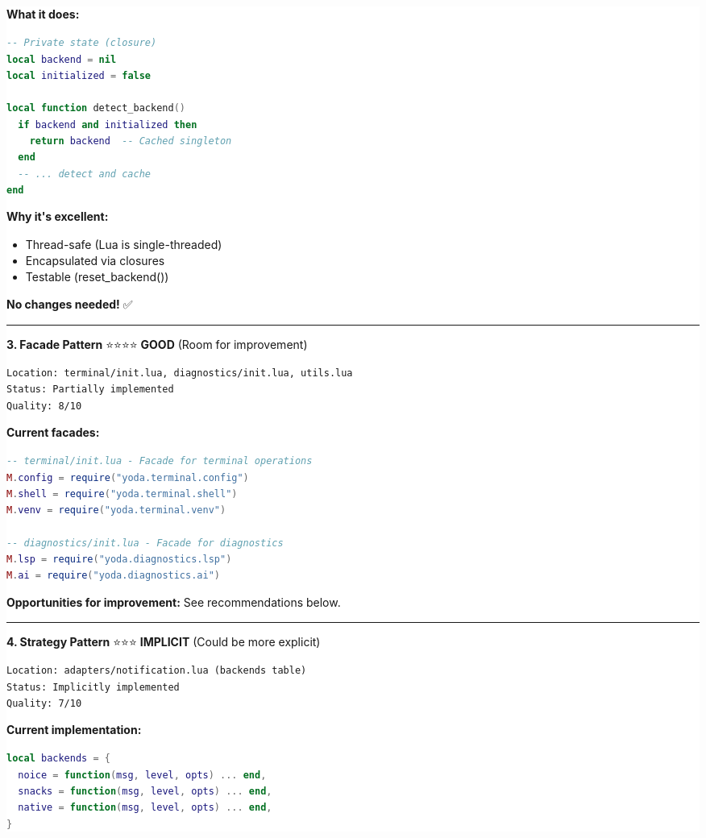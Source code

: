 **What it does:**
```lua
-- Private state (closure)
local backend = nil
local initialized = false

local function detect_backend()
  if backend and initialized then
    return backend  -- Cached singleton
  end
  -- ... detect and cache
end
```

**Why it's excellent:**
- Thread-safe (Lua is single-threaded)
- Encapsulated via closures
- Testable (reset_backend())

**No changes needed!** ✅

---

**3. Facade Pattern** ⭐⭐⭐⭐ **GOOD** (Room for improvement)
```
Location: terminal/init.lua, diagnostics/init.lua, utils.lua
Status: Partially implemented
Quality: 8/10
```

**Current facades:**
```lua
-- terminal/init.lua - Facade for terminal operations
M.config = require("yoda.terminal.config")
M.shell = require("yoda.terminal.shell")
M.venv = require("yoda.terminal.venv")

-- diagnostics/init.lua - Facade for diagnostics
M.lsp = require("yoda.diagnostics.lsp")
M.ai = require("yoda.diagnostics.ai")
```

**Opportunities for improvement:** See recommendations below.

---

**4. Strategy Pattern** ⭐⭐⭐ **IMPLICIT** (Could be more explicit)
```
Location: adapters/notification.lua (backends table)
Status: Implicitly implemented
Quality: 7/10
```

**Current implementation:**
```lua
local backends = {
  noice = function(msg, level, opts) ... end,
  snacks = function(msg, level, opts) ... end,
  native = function(msg, level, opts) ... end,
}
```
